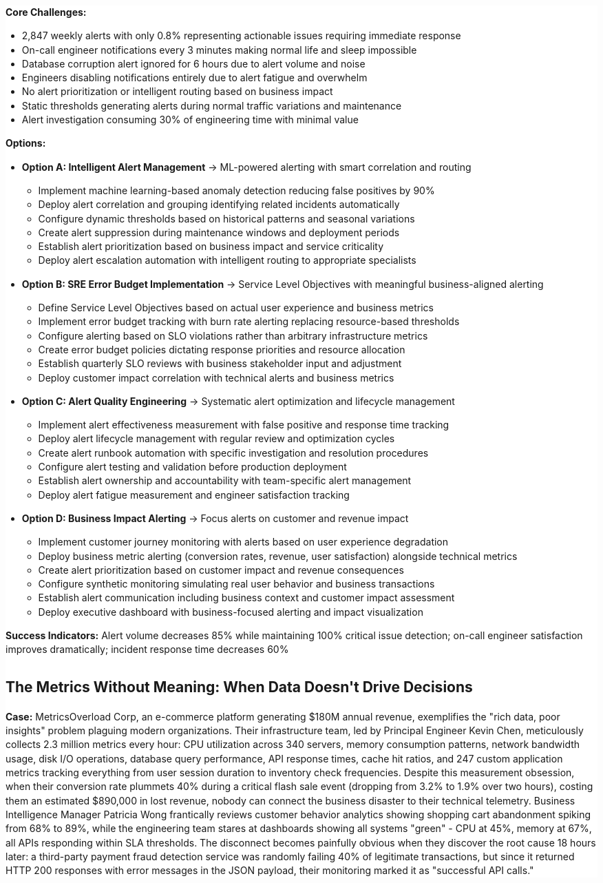 **Core Challenges:**
- 2,847 weekly alerts with only 0.8% representing actionable issues requiring immediate response
- On-call engineer notifications every 3 minutes making normal life and sleep impossible
- Database corruption alert ignored for 6 hours due to alert volume and noise
- Engineers disabling notifications entirely due to alert fatigue and overwhelm
- No alert prioritization or intelligent routing based on business impact
- Static thresholds generating alerts during normal traffic variations and maintenance
- Alert investigation consuming 30% of engineering time with minimal value

**Options:**
- **Option A: Intelligent Alert Management** → ML-powered alerting with smart correlation and routing
  - Implement machine learning-based anomaly detection reducing false positives by 90%
  - Deploy alert correlation and grouping identifying related incidents automatically
  - Configure dynamic thresholds based on historical patterns and seasonal variations
  - Create alert suppression during maintenance windows and deployment periods
  - Establish alert prioritization based on business impact and service criticality
  - Deploy alert escalation automation with intelligent routing to appropriate specialists

- **Option B: SRE Error Budget Implementation** → Service Level Objectives with meaningful business-aligned alerting
  - Define Service Level Objectives based on actual user experience and business metrics
  - Implement error budget tracking with burn rate alerting replacing resource-based thresholds
  - Configure alerting based on SLO violations rather than arbitrary infrastructure metrics
  - Create error budget policies dictating response priorities and resource allocation
  - Establish quarterly SLO reviews with business stakeholder input and adjustment
  - Deploy customer impact correlation with technical alerts and business metrics

- **Option C: Alert Quality Engineering** → Systematic alert optimization and lifecycle management
  - Implement alert effectiveness measurement with false positive and response time tracking
  - Deploy alert lifecycle management with regular review and optimization cycles
  - Create alert runbook automation with specific investigation and resolution procedures
  - Configure alert testing and validation before production deployment
  - Establish alert ownership and accountability with team-specific alert management
  - Deploy alert fatigue measurement and engineer satisfaction tracking

- **Option D: Business Impact Alerting** → Focus alerts on customer and revenue impact
  - Implement customer journey monitoring with alerts based on user experience degradation
  - Deploy business metric alerting (conversion rates, revenue, user satisfaction) alongside technical metrics
  - Create alert prioritization based on customer impact and revenue consequences
  - Configure synthetic monitoring simulating real user behavior and business transactions
  - Establish alert communication including business context and customer impact assessment
  - Deploy executive dashboard with business-focused alerting and impact visualization

**Success Indicators:** Alert volume decreases 85% while maintaining 100% critical issue detection; on-call engineer satisfaction improves dramatically; incident response time decreases 60%

## The Metrics Without Meaning: When Data Doesn't Drive Decisions

**Case:** MetricsOverload Corp, an e-commerce platform generating $180M annual revenue, exemplifies the "rich data, poor insights" problem plaguing modern organizations. Their infrastructure team, led by Principal Engineer Kevin Chen, meticulously collects 2.3 million metrics every hour: CPU utilization across 340 servers, memory consumption patterns, network bandwidth usage, disk I/O operations, database query performance, API response times, cache hit ratios, and 247 custom application metrics tracking everything from user session duration to inventory check frequencies. Despite this measurement obsession, when their conversion rate plummets 40% during a critical flash sale event (dropping from 3.2% to 1.9% over two hours), costing them an estimated $890,000 in lost revenue, nobody can connect the business disaster to their technical telemetry. Business Intelligence Manager Patricia Wong frantically reviews customer behavior analytics showing shopping cart abandonment spiking from 68% to 89%, while the engineering team stares at dashboards showing all systems "green" - CPU at 45%, memory at 67%, all APIs responding within SLA thresholds. The disconnect becomes painfully obvious when they discover the root cause 18 hours later: a third-party payment fraud detection service was randomly failing 40% of legitimate transactions, but since it returned HTTP 200 responses with error messages in the JSON payload, their monitoring marked it as "successful API calls."